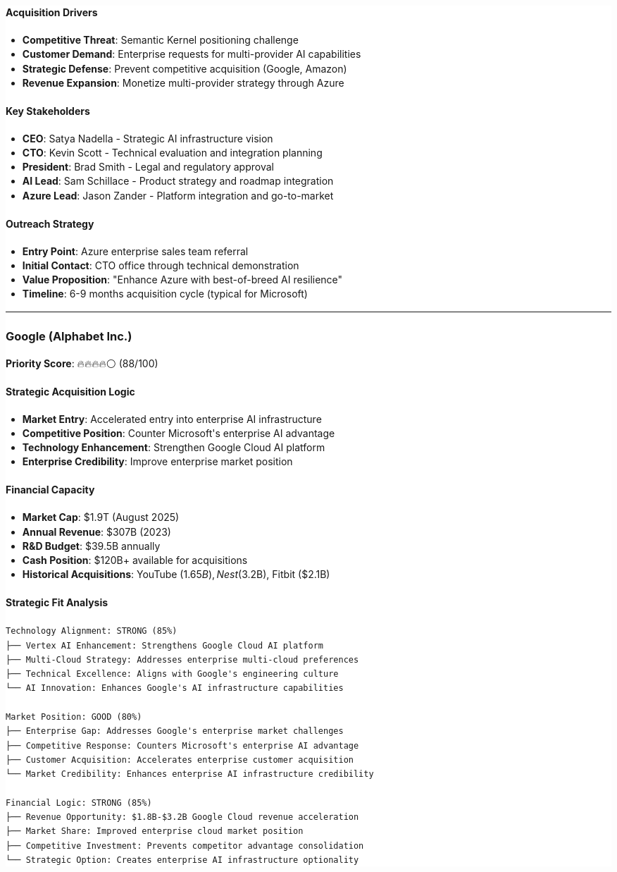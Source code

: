 #### **Acquisition Drivers**
- **Competitive Threat**: Semantic Kernel positioning challenge
- **Customer Demand**: Enterprise requests for multi-provider AI capabilities
- **Strategic Defense**: Prevent competitive acquisition (Google, Amazon)
- **Revenue Expansion**: Monetize multi-provider strategy through Azure

#### **Key Stakeholders**
- **CEO**: Satya Nadella - Strategic AI infrastructure vision
- **CTO**: Kevin Scott - Technical evaluation and integration planning
- **President**: Brad Smith - Legal and regulatory approval
- **AI Lead**: Sam Schillace - Product strategy and roadmap integration
- **Azure Lead**: Jason Zander - Platform integration and go-to-market

#### **Outreach Strategy**
- **Entry Point**: Azure enterprise sales team referral
- **Initial Contact**: CTO office through technical demonstration
- **Value Proposition**: "Enhance Azure with best-of-breed AI resilience"
- **Timeline**: 6-9 months acquisition cycle (typical for Microsoft)

---

### **Google (Alphabet Inc.)**
**Priority Score**: 🔥🔥🔥🔥⚪ (88/100)

#### **Strategic Acquisition Logic**
- **Market Entry**: Accelerated entry into enterprise AI infrastructure
- **Competitive Position**: Counter Microsoft's enterprise AI advantage
- **Technology Enhancement**: Strengthen Google Cloud AI platform
- **Enterprise Credibility**: Improve enterprise market position

#### **Financial Capacity**
- **Market Cap**: $1.9T (August 2025)
- **Annual Revenue**: $307B (2023)
- **R&D Budget**: $39.5B annually
- **Cash Position**: $120B+ available for acquisitions
- **Historical Acquisitions**: YouTube ($1.65B), Nest ($3.2B), Fitbit ($2.1B)

#### **Strategic Fit Analysis**
```
Technology Alignment: STRONG (85%)
├── Vertex AI Enhancement: Strengthens Google Cloud AI platform
├── Multi-Cloud Strategy: Addresses enterprise multi-cloud preferences
├── Technical Excellence: Aligns with Google's engineering culture
└── AI Innovation: Enhances Google's AI infrastructure capabilities

Market Position: GOOD (80%)
├── Enterprise Gap: Addresses Google's enterprise market challenges
├── Competitive Response: Counters Microsoft's enterprise AI advantage
├── Customer Acquisition: Accelerates enterprise customer acquisition
└── Market Credibility: Enhances enterprise AI infrastructure credibility

Financial Logic: STRONG (85%)
├── Revenue Opportunity: $1.8B-$3.2B Google Cloud revenue acceleration
├── Market Share: Improved enterprise cloud market position
├── Competitive Investment: Prevents competitor advantage consolidation
└── Strategic Option: Creates enterprise AI infrastructure optionality
```

